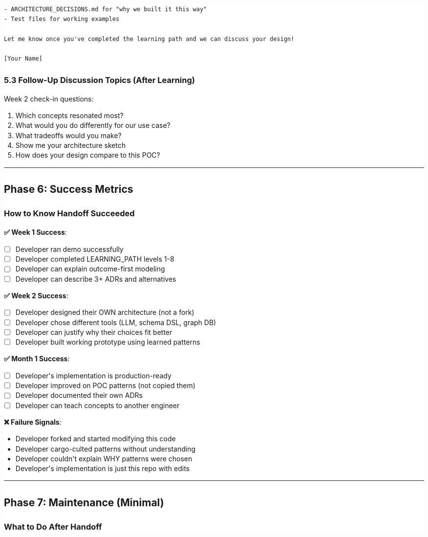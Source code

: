 ```
- ARCHITECTURE_DECISIONS.md for "why we built it this way"
- Test files for working examples

Let me know once you've completed the learning path and we can discuss your design!

[Your Name]
```

### 5.3 Follow-Up Discussion Topics (After Learning)
Week 2 check-in questions:
1. Which concepts resonated most?
2. What would you do differently for our use case?
3. What tradeoffs would you make?
4. Show me your architecture sketch
5. How does your design compare to this POC?

---

## Phase 6: Success Metrics

### How to Know Handoff Succeeded

**✅ Week 1 Success**:
- [ ] Developer ran demo successfully
- [ ] Developer completed LEARNING_PATH levels 1-8
- [ ] Developer can explain outcome-first modeling
- [ ] Developer can describe 3+ ADRs and alternatives

**✅ Week 2 Success**:
- [ ] Developer designed their OWN architecture (not a fork)
- [ ] Developer chose different tools (LLM, schema DSL, graph DB)
- [ ] Developer can justify why their choices fit better
- [ ] Developer built working prototype using learned patterns

**✅ Month 1 Success**:
- [ ] Developer's implementation is production-ready
- [ ] Developer improved on POC patterns (not copied them)
- [ ] Developer documented their own ADRs
- [ ] Developer can teach concepts to another engineer

**❌ Failure Signals**:
- Developer forked and started modifying this code
- Developer cargo-culted patterns without understanding
- Developer couldn't explain WHY patterns were chosen
- Developer's implementation is just this repo with edits

---

## Phase 7: Maintenance (Minimal)

### What to Do After Handoff
